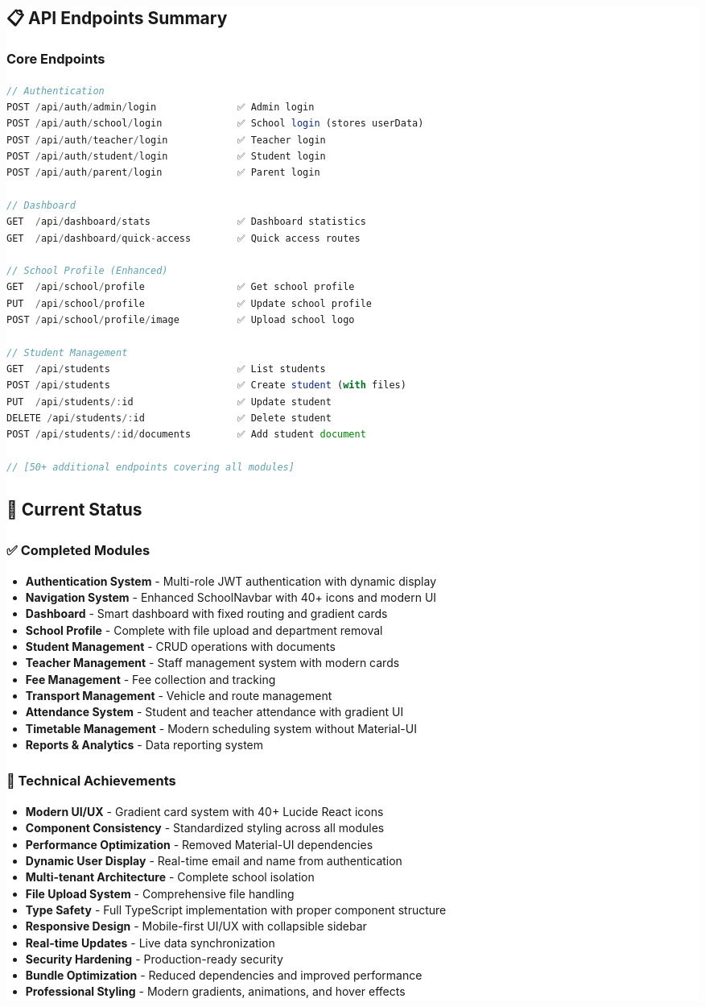 ## 📋 **API Endpoints Summary**

### **Core Endpoints**
```javascript
// Authentication
POST /api/auth/admin/login              ✅ Admin login
POST /api/auth/school/login             ✅ School login (stores userData)
POST /api/auth/teacher/login            ✅ Teacher login
POST /api/auth/student/login            ✅ Student login
POST /api/auth/parent/login             ✅ Parent login

// Dashboard
GET  /api/dashboard/stats               ✅ Dashboard statistics
GET  /api/dashboard/quick-access        ✅ Quick access routes

// School Profile (Enhanced)
GET  /api/school/profile                ✅ Get school profile
PUT  /api/school/profile                ✅ Update school profile
POST /api/school/profile/image          ✅ Upload school logo

// Student Management
GET  /api/students                      ✅ List students
POST /api/students                      ✅ Create student (with files)
PUT  /api/students/:id                  ✅ Update student
DELETE /api/students/:id                ✅ Delete student
POST /api/students/:id/documents        ✅ Add student document

// [50+ additional endpoints covering all modules]
```

## 🎯 **Current Status**

### **✅ Completed Modules**
- **Authentication System** - Multi-role JWT authentication with dynamic display
- **Navigation System** - Enhanced SchoolNavbar with 40+ icons and modern UI
- **Dashboard** - Smart dashboard with fixed routing and gradient cards
- **School Profile** - Complete with file upload and department removal
- **Student Management** - CRUD operations with documents
- **Teacher Management** - Staff management system with modern cards
- **Fee Management** - Fee collection and tracking
- **Transport Management** - Vehicle and route management
- **Attendance System** - Student and teacher attendance with gradient UI
- **Timetable Management** - Modern scheduling system without Material-UI
- **Reports & Analytics** - Data reporting system

### **🔧 Technical Achievements**
- **Modern UI/UX** - Gradient card system with 40+ Lucide React icons
- **Component Consistency** - Standardized styling across all modules
- **Performance Optimization** - Removed Material-UI dependencies
- **Dynamic User Display** - Real-time email and name from authentication
- **Multi-tenant Architecture** - Complete school isolation
- **File Upload System** - Comprehensive file handling
- **Type Safety** - Full TypeScript implementation with proper component structure
- **Responsive Design** - Mobile-first UI/UX with collapsible sidebar
- **Real-time Updates** - Live data synchronization
- **Security Hardening** - Production-ready security
- **Bundle Optimization** - Reduced dependencies and improved performance
- **Professional Styling** - Modern gradients, animations, and hover effects

